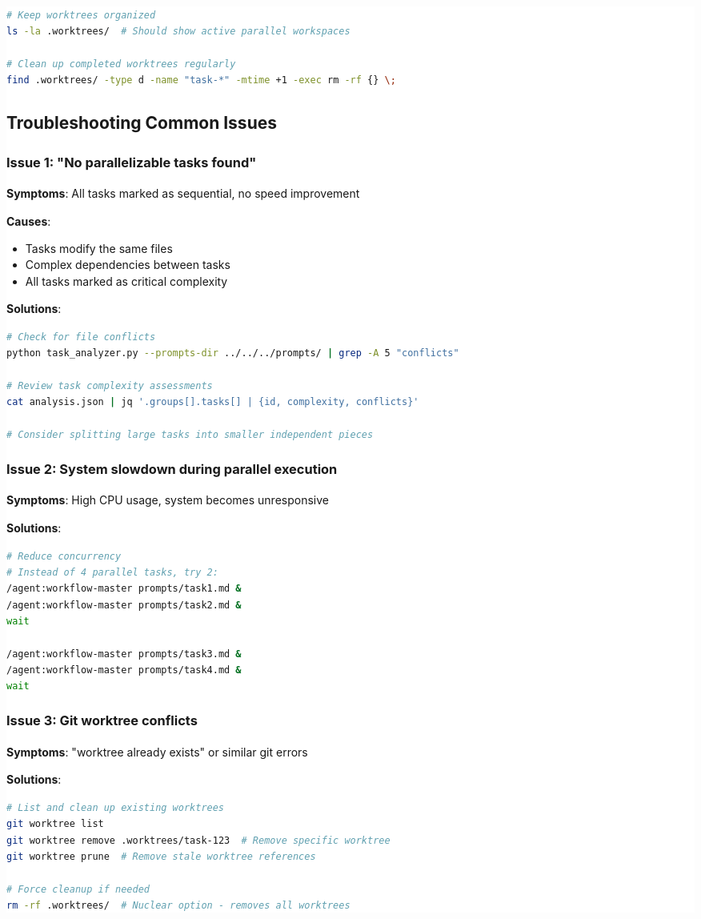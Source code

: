 ```bash
# Keep worktrees organized
ls -la .worktrees/  # Should show active parallel workspaces

# Clean up completed worktrees regularly
find .worktrees/ -type d -name "task-*" -mtime +1 -exec rm -rf {} \;
```

## Troubleshooting Common Issues

### Issue 1: "No parallelizable tasks found"

**Symptoms**: All tasks marked as sequential, no speed improvement

**Causes**:
- Tasks modify the same files
- Complex dependencies between tasks
- All tasks marked as critical complexity

**Solutions**:
```bash
# Check for file conflicts
python task_analyzer.py --prompts-dir ../../../prompts/ | grep -A 5 "conflicts"

# Review task complexity assessments
cat analysis.json | jq '.groups[].tasks[] | {id, complexity, conflicts}'

# Consider splitting large tasks into smaller independent pieces
```

### Issue 2: System slowdown during parallel execution

**Symptoms**: High CPU usage, system becomes unresponsive

**Solutions**:
```bash
# Reduce concurrency
# Instead of 4 parallel tasks, try 2:
/agent:workflow-master prompts/task1.md &
/agent:workflow-master prompts/task2.md &
wait

/agent:workflow-master prompts/task3.md &
/agent:workflow-master prompts/task4.md &
wait
```

### Issue 3: Git worktree conflicts

**Symptoms**: "worktree already exists" or similar git errors

**Solutions**:
```bash
# List and clean up existing worktrees
git worktree list
git worktree remove .worktrees/task-123  # Remove specific worktree
git worktree prune  # Remove stale worktree references

# Force cleanup if needed
rm -rf .worktrees/  # Nuclear option - removes all worktrees
```
